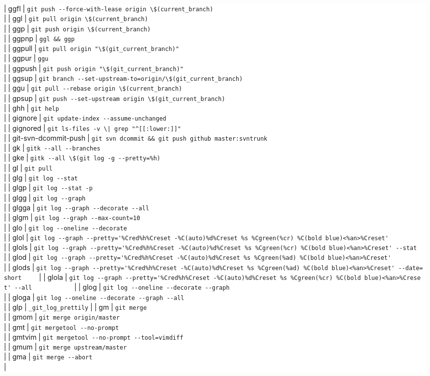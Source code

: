 | ggfl                 | `git push --force-with-lease origin \$(current_branch)                                                                   `|
| ggl                  | `git pull origin \$(current_branch)                                                                                      `|
| ggp                  | `git push origin \$(current_branch)                                                                                      `|
| ggpnp                | `ggl && ggp                                                                                                              `|
| ggpull               | `git pull origin "\$(git_current_branch)"                                                                                `|
| ggpur                | `ggu                                                                                                                     `|
| ggpush               | `git push origin "\$(git_current_branch)"                                                                                `|
| ggsup                | `git branch --set-upstream-to=origin/\$(git_current_branch)                                                              `|
| ggu                  | `git pull --rebase origin \$(current_branch)                                                                             `|
| gpsup                | `git push --set-upstream origin \$(git_current_branch)                                                                   `|
| ghh                  | `git help                                                                                                                `|
| gignore              | `git update-index --assume-unchanged                                                                                     `|
| gignored             | `git ls-files -v \| grep "^[[:lower:]]"                                                                                  `|
| git-svn-dcommit-push | `git svn dcommit && git push github master:svntrunk                                                                      `|
| gk                   | `gitk --all --branches                                                                                                   `|
| gke                  | `gitk --all \$(git log -g --pretty=%h)                                                                                   `|
| gl                   | `git pull                                                                                                                `|
| glg                  | `git log --stat                                                                                                          `|
| glgp                 | `git log --stat -p                                                                                                       `|
| glgg                 | `git log --graph                                                                                                         `|
| glgga                | `git log --graph --decorate --all                                                                                        `|
| glgm                 | `git log --graph --max-count=10                                                                                          `|
| glo                  | `git log --oneline --decorate                                                                                            `|
| glol                 | `git log --graph --pretty='%Cred%h%Creset -%C(auto)%d%Creset %s %Cgreen(%cr) %C(bold blue)<%an>%Creset'                  `|
| glols                | `git log --graph --pretty='%Cred%h%Creset -%C(auto)%d%Creset %s %Cgreen(%cr) %C(bold blue)<%an>%Creset' --stat           `|
| glod                 | `git log --graph --pretty='%Cred%h%Creset -%C(auto)%d%Creset %s %Cgreen(%ad) %C(bold blue)<%an>%Creset'                  `|
| glods                | `git log --graph --pretty='%Cred%h%Creset -%C(auto)%d%Creset %s %Cgreen(%ad) %C(bold blue)<%an>%Creset' --date=short     `|
| glola                | `git log --graph --pretty='%Cred%h%Creset -%C(auto)%d%Creset %s %Cgreen(%cr) %C(bold blue)<%an>%Creset' --all            `|
| glog                 | `git log --oneline --decorate --graph                                                                                    `|
| gloga                | `git log --oneline --decorate --graph --all                                                                              `|
| glp                  | `_git_log_prettily`                                                                                                     |
| gm                   | `git merge                                                                                                               `|
| gmom                 | `git merge origin/master                                                                                                 `|
| gmt                  | `git mergetool --no-prompt                                                                                               `|
| gmtvim               | `git mergetool --no-prompt --tool=vimdiff                                                                                `|
| gmum                 | `git merge upstream/master                                                                                               `|
| gma                  | `git merge --abort                                                                                                       `|

[`git-duet`]: https://github.com/git-duet/git-duet